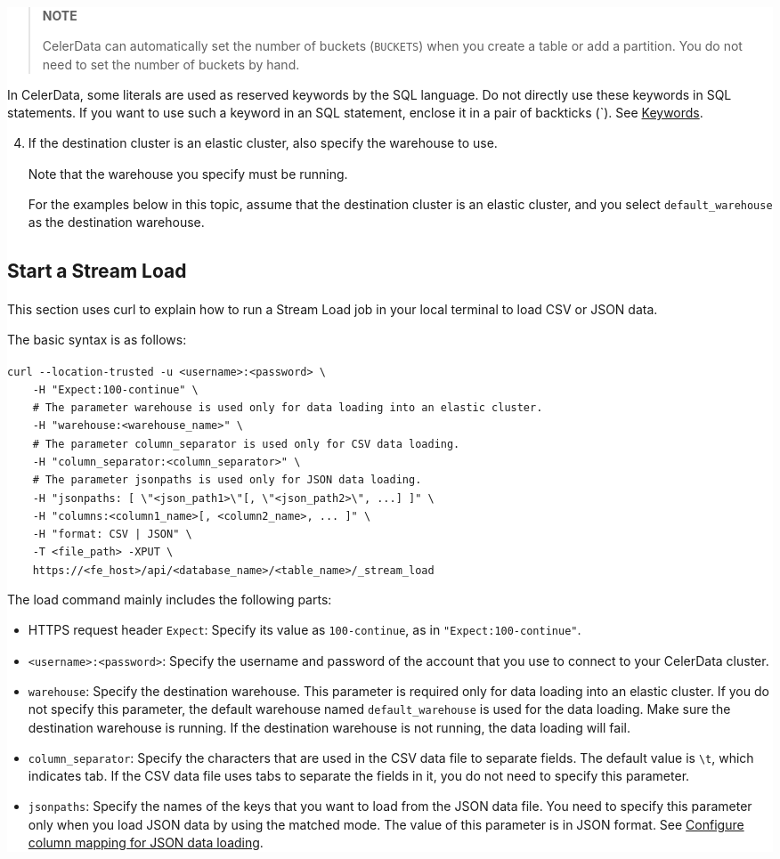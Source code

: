    > **NOTE**
   >
   > CelerData can automatically set the number of buckets (`BUCKETS`) when you create a table or add a partition. You do not need to set the number of buckets by hand.

   In CelerData, some literals are used as reserved keywords by the SQL language. Do not directly use these keywords in SQL statements. If you want to use such a keyword in an SQL statement, enclose it in a pair of backticks (`). See [Keywords](../sql-reference/sql-statements/keywords.md).

4. If the destination cluster is an elastic cluster, also specify the warehouse to use.

   Note that the warehouse you specify must be running.

   For the examples below in this topic, assume that the destination cluster is an elastic cluster, and you select `default_warehouse` as the destination warehouse.

## Start a Stream Load

This section uses curl to explain how to run a Stream Load job in your local terminal to load CSV or JSON data.

The basic syntax is as follows:

```Shell
curl --location-trusted -u <username>:<password> \
    -H "Expect:100-continue" \
    # The parameter warehouse is used only for data loading into an elastic cluster.
    -H "warehouse:<warehouse_name>" \
    # The parameter column_separator is used only for CSV data loading.
    -H "column_separator:<column_separator>" \
    # The parameter jsonpaths is used only for JSON data loading.
    -H "jsonpaths: [ \"<json_path1>\"[, \"<json_path2>\", ...] ]" \
    -H "columns:<column1_name>[, <column2_name>, ... ]" \
    -H "format: CSV | JSON" \
    -T <file_path> -XPUT \
    https://<fe_host>/api/<database_name>/<table_name>/_stream_load
```

The load command mainly includes the following parts:

- HTTPS request header `Expect`: Specify its value as `100-continue`, as in `"Expect:100-continue"`.

- `<username>:<password>`: Specify the username and password of the account that you use to connect to your CelerData cluster.

- `warehouse`: Specify the destination warehouse. This parameter is required only for data loading into an elastic cluster. If you do not specify this parameter, the default warehouse named `default_warehouse` is used for the data loading. Make sure the destination warehouse is running. If the destination warehouse is not running, the data loading will fail.

- `column_separator`: Specify the characters that are used in the CSV data file to separate fields. The default value is `\t`, which indicates tab. If the CSV data file uses tabs to separate the fields in it, you do not need to specify this parameter.

- `jsonpaths`: Specify the names of the keys that you want to load from the JSON data file. You need to specify this parameter only when you load JSON data by using the matched mode. The value of this parameter is in JSON format. See [Configure column mapping for JSON data loading](../sql-reference/sql-statements/data-manipulation/STREAM_LOAD.md#configure-column-mapping-for-json-data-loading).

